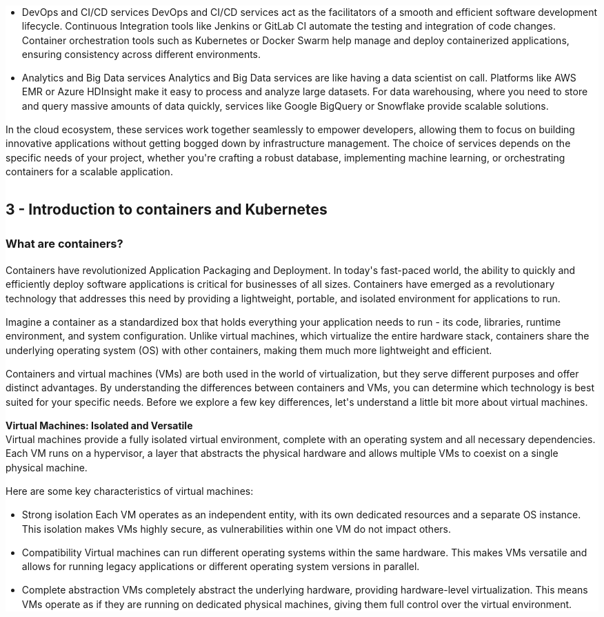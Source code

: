 - DevOps and CI/CD services
    DevOps and CI/CD services act as the facilitators of a smooth and efficient software development lifecycle. Continuous Integration tools like Jenkins or GitLab CI automate the testing and integration of code changes. Container orchestration tools such as Kubernetes or Docker Swarm help manage and deploy containerized applications, ensuring consistency across different environments.

- Analytics and Big Data services
    Analytics and Big Data services are like having a data scientist on call. Platforms like AWS EMR or Azure HDInsight make it easy to process and analyze large datasets. For data warehousing, where you need to store and query massive amounts of data quickly, services like Google BigQuery or Snowflake provide scalable solutions.

In the cloud ecosystem, these services work together seamlessly to empower developers, allowing them to focus on building innovative applications without getting bogged down by infrastructure management. The choice of services depends on the specific needs of your project, whether you're crafting a robust database, implementing machine learning, or orchestrating containers for a scalable application.

## 3 - Introduction to containers and Kubernetes

### What are containers?

Containers have revolutionized Application Packaging and Deployment. In today's fast-paced world, the ability to quickly and efficiently deploy software applications is critical for businesses of all sizes. Containers have emerged as a revolutionary technology that addresses this need by providing a lightweight, portable, and isolated environment for applications to run.

Imagine a container as a standardized box that holds everything your application needs to run - its code, libraries, runtime environment, and system configuration. Unlike virtual machines, which virtualize the entire hardware stack, containers share the underlying operating system (OS) with other containers, making them much more lightweight and efficient.

Containers and virtual machines (VMs) are both used in the world of virtualization, but they serve different purposes and offer distinct advantages. By understanding the differences between containers and VMs, you can determine which technology is best suited for your specific needs. Before we explore a few key differences, let's understand a little bit more about virtual machines.

**Virtual Machines: Isolated and Versatile**  
Virtual machines provide a fully isolated virtual environment, complete with an operating system and all necessary dependencies. Each VM runs on a hypervisor, a layer that abstracts the physical hardware and allows multiple VMs to coexist on a single physical machine.

Here are some key characteristics of virtual machines:

- Strong isolation
    Each VM operates as an independent entity, with its own dedicated resources and a separate OS instance. This isolation makes VMs highly secure, as vulnerabilities within one VM do not impact others.

- Compatibility
    Virtual machines can run different operating systems within the same hardware. This makes VMs versatile and allows for running legacy applications or different operating system versions in parallel.

- Complete abstraction
    VMs completely abstract the underlying hardware, providing hardware-level virtualization. This means VMs operate as if they are running on dedicated physical machines, giving them full control over the virtual environment.
